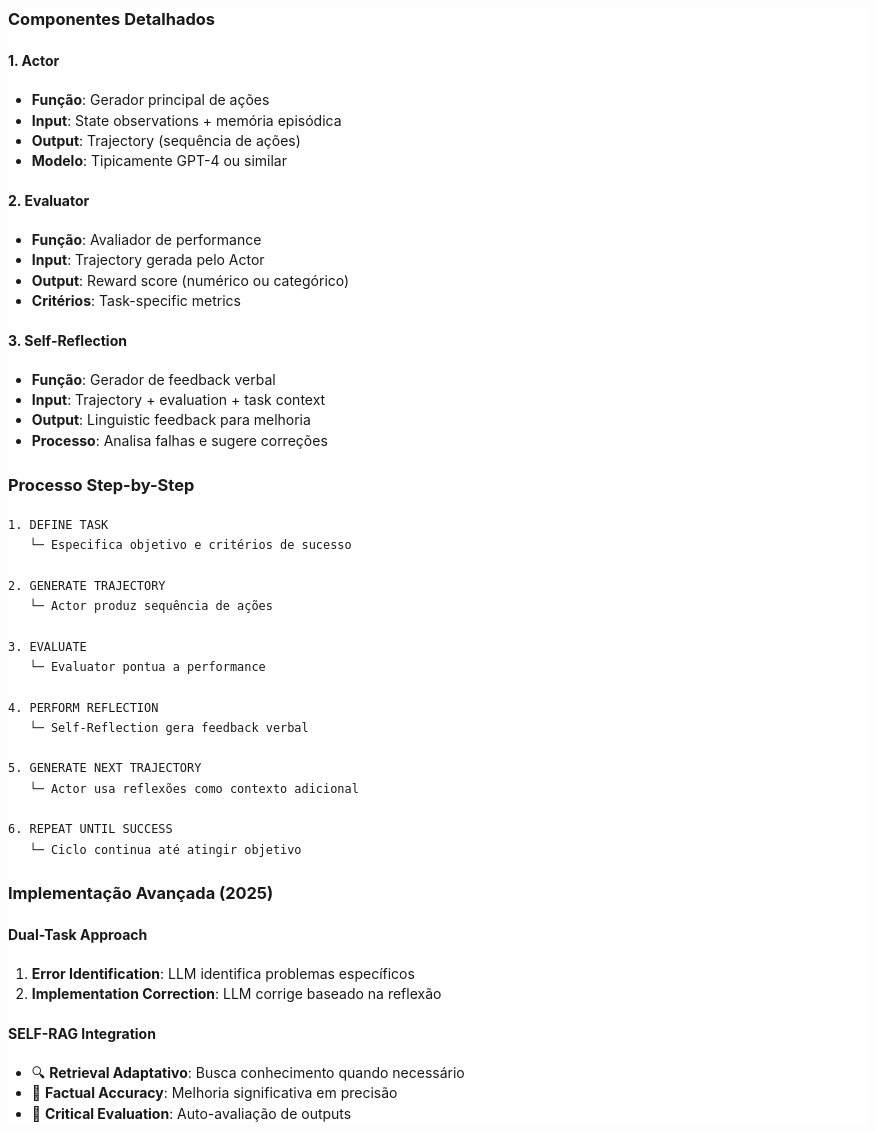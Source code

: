 ### Componentes Detalhados

#### 1. Actor
- **Função**: Gerador principal de ações
- **Input**: State observations + memória episódica
- **Output**: Trajectory (sequência de ações)
- **Modelo**: Tipicamente GPT-4 ou similar

#### 2. Evaluator
- **Função**: Avaliador de performance
- **Input**: Trajectory gerada pelo Actor
- **Output**: Reward score (numérico ou categórico)
- **Critérios**: Task-specific metrics

#### 3. Self-Reflection
- **Função**: Gerador de feedback verbal
- **Input**: Trajectory + evaluation + task context
- **Output**: Linguistic feedback para melhoria
- **Processo**: Analisa falhas e sugere correções

### Processo Step-by-Step

```
1. DEFINE TASK
   └─ Especifica objetivo e critérios de sucesso

2. GENERATE TRAJECTORY
   └─ Actor produz sequência de ações

3. EVALUATE
   └─ Evaluator pontua a performance

4. PERFORM REFLECTION
   └─ Self-Reflection gera feedback verbal

5. GENERATE NEXT TRAJECTORY
   └─ Actor usa reflexões como contexto adicional

6. REPEAT UNTIL SUCCESS
   └─ Ciclo continua até atingir objetivo
```

### Implementação Avançada (2025)

#### Dual-Task Approach
1. **Error Identification**: LLM identifica problemas específicos
2. **Implementation Correction**: LLM corrige baseado na reflexão

#### SELF-RAG Integration
- 🔍 **Retrieval Adaptativo**: Busca conhecimento quando necessário
- 🎯 **Factual Accuracy**: Melhoria significativa em precisão
- 🔄 **Critical Evaluation**: Auto-avaliação de outputs
